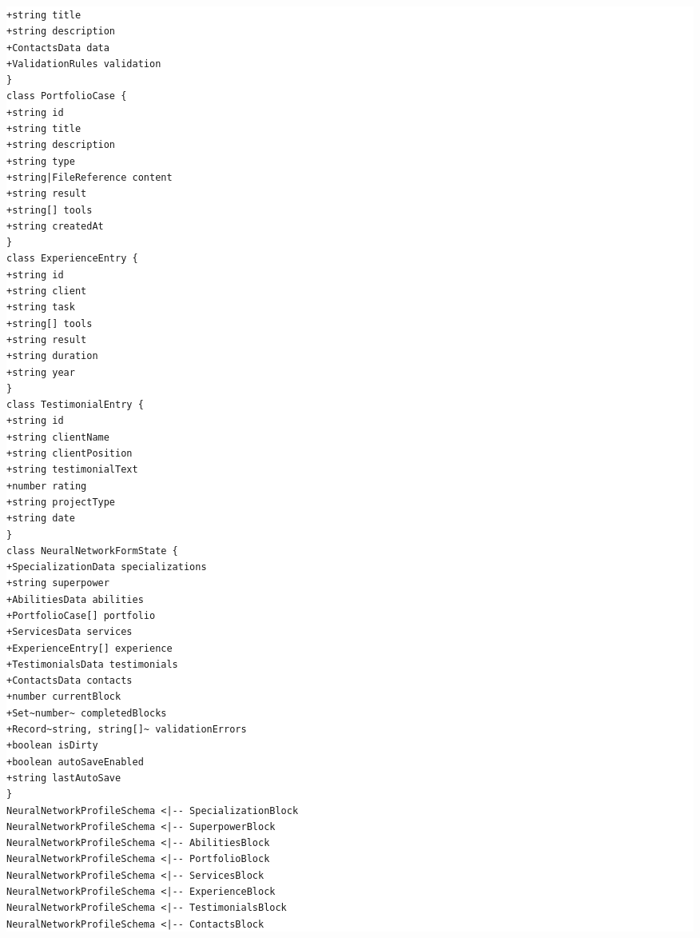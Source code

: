 ```mermaid
+string title
+string description
+ContactsData data
+ValidationRules validation
}
class PortfolioCase {
+string id
+string title
+string description
+string type
+string|FileReference content
+string result
+string[] tools
+string createdAt
}
class ExperienceEntry {
+string id
+string client
+string task
+string[] tools
+string result
+string duration
+string year
}
class TestimonialEntry {
+string id
+string clientName
+string clientPosition
+string testimonialText
+number rating
+string projectType
+string date
}
class NeuralNetworkFormState {
+SpecializationData specializations
+string superpower
+AbilitiesData abilities
+PortfolioCase[] portfolio
+ServicesData services
+ExperienceEntry[] experience
+TestimonialsData testimonials
+ContactsData contacts
+number currentBlock
+Set~number~ completedBlocks
+Record~string, string[]~ validationErrors
+boolean isDirty
+boolean autoSaveEnabled
+string lastAutoSave
}
NeuralNetworkProfileSchema <|-- SpecializationBlock
NeuralNetworkProfileSchema <|-- SuperpowerBlock
NeuralNetworkProfileSchema <|-- AbilitiesBlock
NeuralNetworkProfileSchema <|-- PortfolioBlock
NeuralNetworkProfileSchema <|-- ServicesBlock
NeuralNetworkProfileSchema <|-- ExperienceBlock
NeuralNetworkProfileSchema <|-- TestimonialsBlock
NeuralNetworkProfileSchema <|-- ContactsBlock
```
